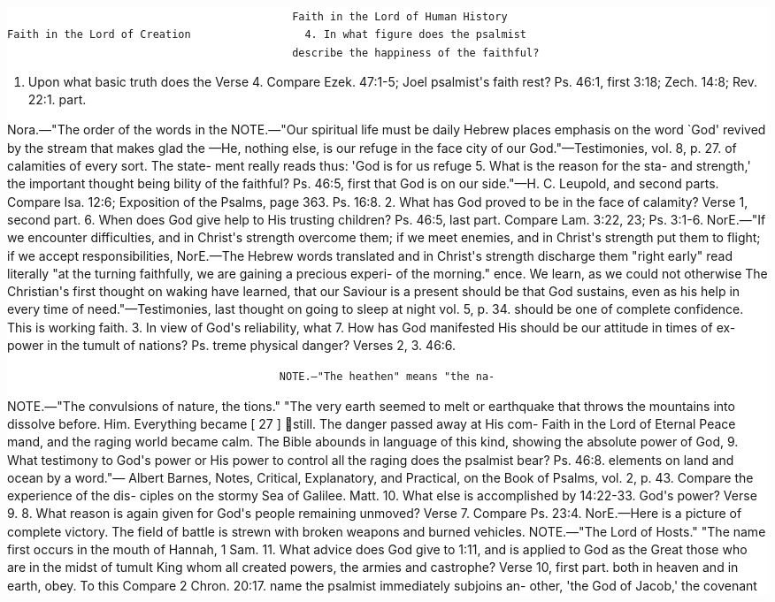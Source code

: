                                                  Faith in the Lord of Human History
    Faith in the Lord of Creation                  4. In what figure does the psalmist
                                                 describe the happiness of the faithful?
  1. Upon what basic truth does the              Verse 4. Compare Ezek. 47:1-5; Joel
psalmist's faith rest? Ps. 46:1, first           3:18; Zech. 14:8; Rev. 22:1.
part.


  Nora.—"The order of the words in the              NOTE.—"Our spiritual life must be daily
Hebrew places emphasis on the word `God'         revived by the stream that makes glad the
—He, nothing else, is our refuge in the face     city of our God."—Testimonies, vol. 8, p. 27.
of calamities of every sort. The state-
ment really reads thus: 'God is for us refuge       5. What is the reason for the sta-
and strength,' the important thought being       bility of the faithful? Ps. 46:5, first
that God is on our side."—H. C. Leupold,         and second parts. Compare Isa. 12:6;
Exposition of the Psalms, page 363.              Ps. 16:8.
  2. What has God proved to be in
the face of calamity? Verse 1, second
part.                                               6. When does God give help to His
                                                 trusting children? Ps. 46:5, last part.
                                                 Compare Lam. 3:22, 23; Ps. 3:1-6.
  NorE.—"If we encounter difficulties, and
in Christ's strength overcome them; if we
meet enemies, and in Christ's strength put
them to flight; if we accept responsibilities,      NorE.—The Hebrew words translated
and in Christ's strength discharge them          "right early" read literally "at the turning
faithfully, we are gaining a precious experi-    of the morning."
ence. We learn, as we could not otherwise           The Christian's first thought on waking
have learned, that our Saviour is a present      should be that God sustains, even as his
help in every time of need."—Testimonies,        last thought on going to sleep at night
vol. 5, p. 34.                                   should be one of complete confidence. This
                                                 is working faith.
   3. In view of God's reliability, what           7. How has God manifested His
should be our attitude in times of ex-           power in the tumult of nations? Ps.
treme physical danger? Verses 2, 3.              46:6.


                                               NOTE.—"The heathen" means "the na-
  NOTE.—"The convulsions of nature, the tions." "The very earth seemed to melt or
earthquake that throws the mountains into dissolve before. Him. Everything became
                                        [ 27 ]
still. The danger passed away at His com-               Faith in the Lord of Eternal Peace
mand, and the raging world became calm.
The Bible abounds in language of this
kind, showing the absolute power of God,              9. What testimony to God's power
or His power to control all the raging              does the psalmist bear? Ps. 46:8.
elements on land and ocean by a word."—
Albert Barnes, Notes, Critical, Explanatory,
and Practical, on the Book of Psalms, vol.
2, p. 43. Compare the experience of the dis-
ciples on the stormy Sea of Galilee. Matt.           10. What else is accomplished by
14:22-33.                                           God's power? Verse 9.
  8. What reason is again given for
God's people remaining unmoved?
Verse 7. Compare Ps. 23:4.
                                                      NorE.—Here is a picture of complete
                                                    victory. The field of battle is strewn with
                                                    broken weapons and burned vehicles.
    NOTE.—"The Lord of Hosts." "The name
first occurs in the mouth of Hannah, 1 Sam.          11. What advice does God give to
1:11, and is applied to God as the Great           those who are in the midst of tumult
King whom all created powers, the armies           and castrophe? Verse 10, first part.
both in heaven and in earth, obey. To this         Compare 2 Chron. 20:17.
name the psalmist immediately subjoins an-
other, 'the God of Jacob,' the covenant